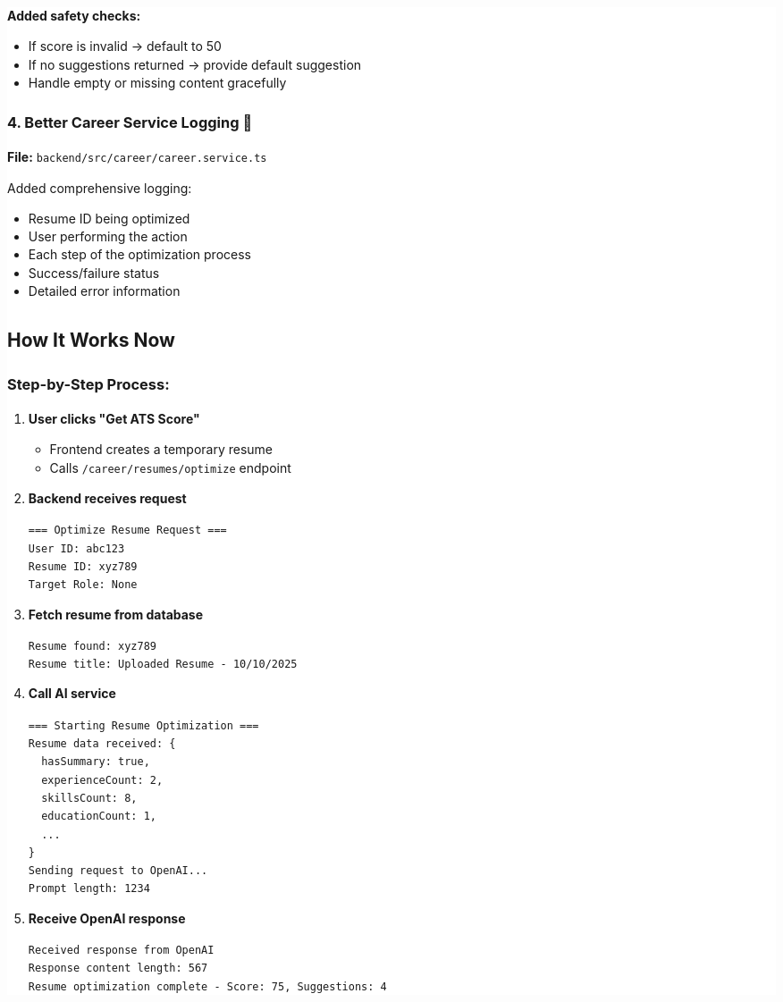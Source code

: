 **Added safety checks:**
- If score is invalid → default to 50
- If no suggestions returned → provide default suggestion
- Handle empty or missing content gracefully

### 4. Better Career Service Logging 📝

**File:** `backend/src/career/career.service.ts`

Added comprehensive logging:
- Resume ID being optimized
- User performing the action
- Each step of the optimization process
- Success/failure status
- Detailed error information

## How It Works Now

### Step-by-Step Process:

1. **User clicks "Get ATS Score"**
   - Frontend creates a temporary resume
   - Calls `/career/resumes/optimize` endpoint

2. **Backend receives request**
   ```
   === Optimize Resume Request ===
   User ID: abc123
   Resume ID: xyz789
   Target Role: None
   ```

3. **Fetch resume from database**
   ```
   Resume found: xyz789
   Resume title: Uploaded Resume - 10/10/2025
   ```

4. **Call AI service**
   ```
   === Starting Resume Optimization ===
   Resume data received: {
     hasSummary: true,
     experienceCount: 2,
     skillsCount: 8,
     educationCount: 1,
     ...
   }
   Sending request to OpenAI...
   Prompt length: 1234
   ```

5. **Receive OpenAI response**
   ```
   Received response from OpenAI
   Response content length: 567
   Resume optimization complete - Score: 75, Suggestions: 4
   ```
